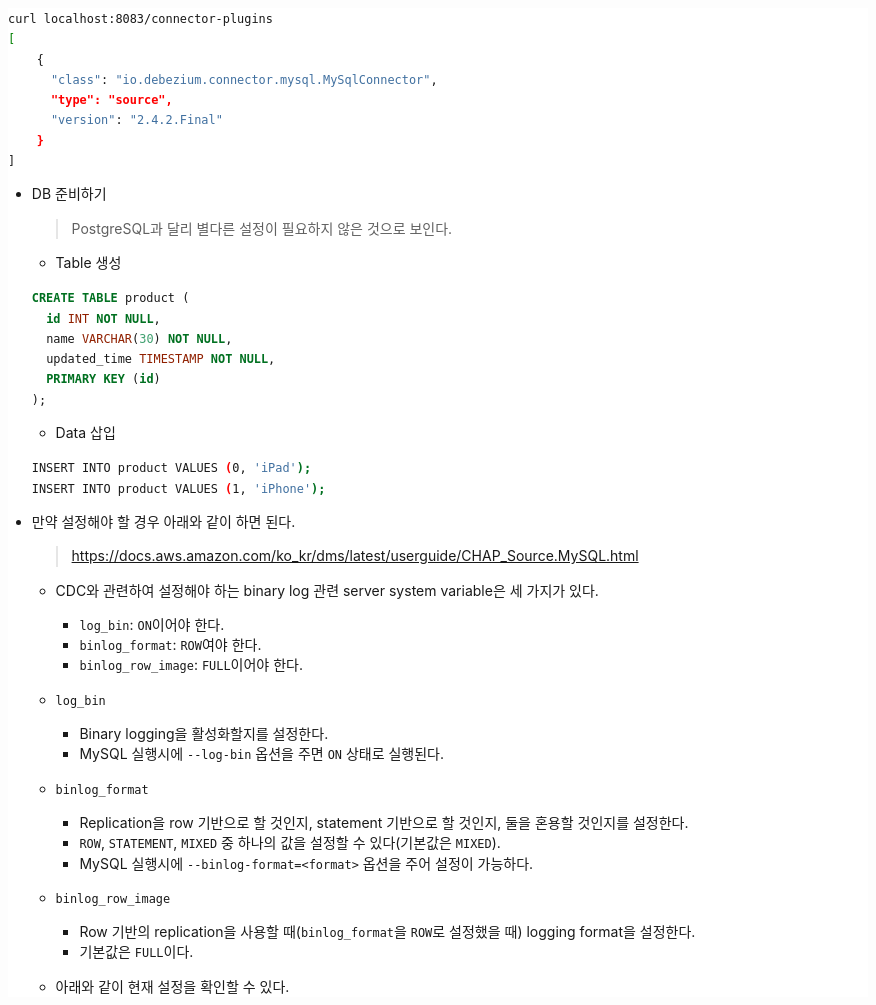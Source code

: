   ```bash
  curl localhost:8083/connector-plugins
  [
      {
        "class": "io.debezium.connector.mysql.MySqlConnector",
        "type": "source",
        "version": "2.4.2.Final"
      }
  ]
  ```



- DB 준비하기

  > PostgreSQL과 달리 별다른 설정이 필요하지 않은 것으로 보인다.

  - Table 생성

  ```sql
  CREATE TABLE product (
    id INT NOT NULL,
    name VARCHAR(30) NOT NULL,
    updated_time TIMESTAMP NOT NULL,
    PRIMARY KEY (id)
  );
  ```

  - Data 삽입

  ```bash
  INSERT INTO product VALUES (0, 'iPad');
  INSERT INTO product VALUES (1, 'iPhone');
  ```



- 만약 설정해야 할 경우 아래와 같이 하면 된다.

  > https://docs.aws.amazon.com/ko_kr/dms/latest/userguide/CHAP_Source.MySQL.html
  
  - CDC와 관련하여 설정해야 하는 binary log 관련 server system variable은 세 가지가 있다.
    - `log_bin`: `ON`이어야 한다.
    - `binlog_format`: `ROW`여야 한다.
    - `binlog_row_image`: `FULL`이어야 한다.
  - `log_bin`
    - Binary logging을 활성화할지를 설정한다.
    - MySQL 실행시에 `--log-bin` 옵션을 주면 `ON` 상태로 실행된다.
  - `binlog_format`
    - Replication을 row 기반으로 할 것인지, statement 기반으로 할 것인지, 둘을 혼용할 것인지를 설정한다.
    - `ROW`, `STATEMENT`, `MIXED` 중 하나의 값을 설정할 수 있다(기본값은 `MIXED`).
    - MySQL 실행시에 `--binlog-format=<format>` 옵션을 주어 설정이 가능하다.
  
  - `binlog_row_image`
    - Row 기반의 replication을 사용할 때(`binlog_format`을 `ROW`로 설정했을 때) logging format을 설정한다.
    - 기본값은 `FULL`이다.

  - 아래와 같이 현재 설정을 확인할 수 있다.
  